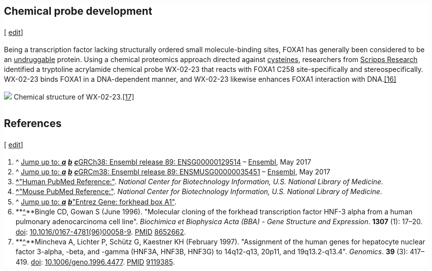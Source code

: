 ## Chemical probe development

\[ [edit](https://en.wikipedia.org/w/index.php?title=FOXA1&action=edit&section=5 "Edit section: Chemical probe development")\]

Being a transcription factor lacking structurally ordered small molecule-binding sites, FOXA1 has generally been considered to be an [undruggable](https://en.wikipedia.org/wiki/Druggability "Druggability") protein. Using a chemical proteomics approach directed against [cysteines](https://en.wikipedia.org/wiki/Cysteine "Cysteine"), researchers from [Scripps Research](https://en.wikipedia.org/wiki/Scripps_Research "Scripps Research") identified a tryptoline acrylamide chemical probe WX-02-23 that reacts with FOXA1 C258 site-specifically and stereospecifically. WX-02-23 binds FOXA1 in a DNA-dependent manner, and WX-02-23 likewise enhances FOXA1 interaction with DNA.[\[16\]](https://en.wikipedia.org/wiki/FOXA1#cite_note-16)

[![](https://upload.wikimedia.org/wikipedia/commons/thumb/e/e8/WX-02-23.png/231px-WX-02-23.png)](https://en.wikipedia.org/wiki/File:WX-02-23.png) Chemical structure of WX-02-23.[\[17\]](https://en.wikipedia.org/wiki/FOXA1#cite_note-17)

## References

\[ [edit](https://en.wikipedia.org/w/index.php?title=FOXA1&action=edit&section=6 "Edit section: References")\]

01. ^ [Jump up to: _**a**_](https://en.wikipedia.org/wiki/FOXA1#cite_ref-refGRCh38Ensembl_1-0) [_**b**_](https://en.wikipedia.org/wiki/FOXA1#cite_ref-refGRCh38Ensembl_1-1) [_**c**_](https://en.wikipedia.org/wiki/FOXA1#cite_ref-refGRCh38Ensembl_1-2)[GRCh38: Ensembl release 89: ENSG00000129514](http://may2017.archive.ensembl.org/Homo_sapiens/Gene/Summary?db=core;g=ENSG00000129514) – [Ensembl](https://en.wikipedia.org/wiki/Ensembl_genome_database_project "Ensembl genome database project"), May 2017
02. ^ [Jump up to: _**a**_](https://en.wikipedia.org/wiki/FOXA1#cite_ref-refGRCm38Ensembl_2-0) [_**b**_](https://en.wikipedia.org/wiki/FOXA1#cite_ref-refGRCm38Ensembl_2-1) [_**c**_](https://en.wikipedia.org/wiki/FOXA1#cite_ref-refGRCm38Ensembl_2-2)[GRCm38: Ensembl release 89: ENSMUSG00000035451](http://may2017.archive.ensembl.org/Mus_musculus/Gene/Summary?db=core;g=ENSMUSG00000035451) – [Ensembl](https://en.wikipedia.org/wiki/Ensembl_genome_database_project "Ensembl genome database project"), May 2017
03. **[^](https://en.wikipedia.org/wiki/FOXA1#cite_ref-3 "Jump up")**["Human PubMed Reference:"](https://www.ncbi.nlm.nih.gov/sites/entrez?db=gene&cmd=Link&LinkName=gene_pubmed&from_uid=3169). _National Center for Biotechnology Information, U.S. National Library of Medicine_.
04. **[^](https://en.wikipedia.org/wiki/FOXA1#cite_ref-4 "Jump up")**["Mouse PubMed Reference:"](https://www.ncbi.nlm.nih.gov/sites/entrez?db=gene&cmd=Link&LinkName=gene_pubmed&from_uid=15375). _National Center for Biotechnology Information, U.S. National Library of Medicine_.
05. ^ [Jump up to: _**a**_](https://en.wikipedia.org/wiki/FOXA1#cite_ref-entrez_5-0) [_**b**_](https://en.wikipedia.org/wiki/FOXA1#cite_ref-entrez_5-1)["Entrez Gene: forkhead box A1"](https://www.ncbi.nlm.nih.gov/sites/entrez?Db=gene&Cmd=ShowDetailView&TermToSearch=3169).
06. **[^](https://en.wikipedia.org/wiki/FOXA1#cite_ref-pmid8652662_6-0 "Jump up")**Bingle CD, Gowan S (June 1996). "Molecular cloning of the forkhead transcription factor HNF-3 alpha from a human pulmonary adenocarcinoma cell line". _Biochimica et Biophysica Acta (BBA) - Gene Structure and Expression_. **1307** (1): 17–20\. [doi](https://en.wikipedia.org/wiki/Doi_(identifier) "Doi (identifier)"): [10.1016/0167-4781(96)00058-9](https://doi.org/10.1016%2F0167-4781%2896%2900058-9). [PMID](https://en.wikipedia.org/wiki/PMID_(identifier) "PMID (identifier)") [8652662](https://pubmed.ncbi.nlm.nih.gov/8652662).
07. **[^](https://en.wikipedia.org/wiki/FOXA1#cite_ref-pmid9119385_7-0 "Jump up")**Mincheva A, Lichter P, Schütz G, Kaestner KH (February 1997). "Assignment of the human genes for hepatocyte nuclear factor 3-alpha, -beta, and -gamma (HNF3A, HNF3B, HNF3G) to 14q12-q13, 20p11, and 19q13.2-q13.4". _Genomics_. **39** (3): 417–419\. [doi](https://en.wikipedia.org/wiki/Doi_(identifier) "Doi (identifier)"): [10.1006/geno.1996.4477](https://doi.org/10.1006%2Fgeno.1996.4477). [PMID](https://en.wikipedia.org/wiki/PMID_(identifier) "PMID (identifier)") [9119385](https://pubmed.ncbi.nlm.nih.gov/9119385).